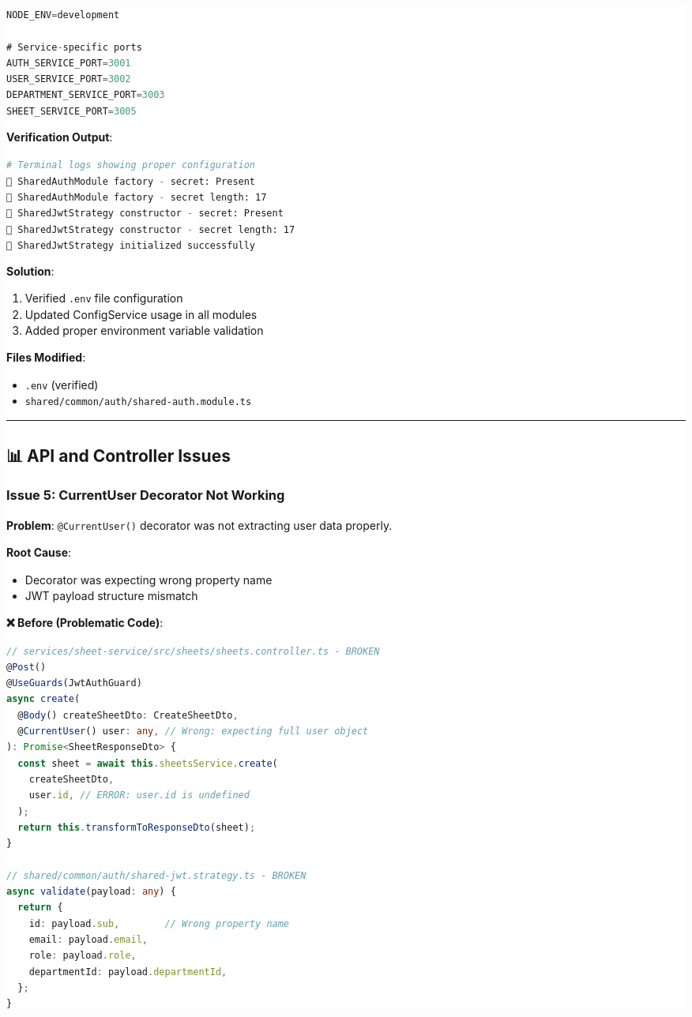 ```typescript
NODE_ENV=development

# Service-specific ports
AUTH_SERVICE_PORT=3001
USER_SERVICE_PORT=3002
DEPARTMENT_SERVICE_PORT=3003
SHEET_SERVICE_PORT=3005
```

**Verification Output**:
```bash
# Terminal logs showing proper configuration
🔑 SharedAuthModule factory - secret: Present
🔧 SharedAuthModule factory - secret length: 17
🔑 SharedJwtStrategy constructor - secret: Present
🔑 SharedJwtStrategy constructor - secret length: 17
🔑 SharedJwtStrategy initialized successfully
```

**Solution**:
1. Verified `.env` file configuration
2. Updated ConfigService usage in all modules
3. Added proper environment variable validation

**Files Modified**:
- `.env` (verified)
- `shared/common/auth/shared-auth.module.ts`

---

## 📊 API and Controller Issues

### Issue 5: CurrentUser Decorator Not Working
**Problem**: `@CurrentUser()` decorator was not extracting user data properly.

**Root Cause**:
- Decorator was expecting wrong property name
- JWT payload structure mismatch

**❌ Before (Problematic Code)**:
```typescript
// services/sheet-service/src/sheets/sheets.controller.ts - BROKEN
@Post()
@UseGuards(JwtAuthGuard)
async create(
  @Body() createSheetDto: CreateSheetDto,
  @CurrentUser() user: any, // Wrong: expecting full user object
): Promise<SheetResponseDto> {
  const sheet = await this.sheetsService.create(
    createSheetDto,
    user.id, // ERROR: user.id is undefined
  );
  return this.transformToResponseDto(sheet);
}

// shared/common/auth/shared-jwt.strategy.ts - BROKEN
async validate(payload: any) {
  return {
    id: payload.sub,        // Wrong property name
    email: payload.email,
    role: payload.role,
    departmentId: payload.departmentId,
  };
}
```
